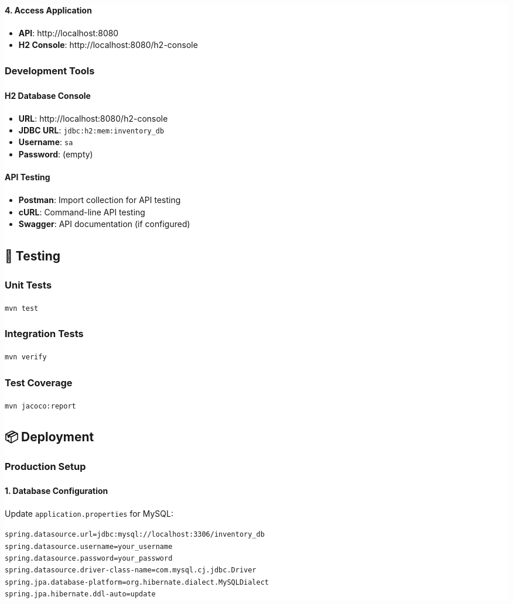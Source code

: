 #### 4. Access Application

- **API**: http://localhost:8080
- **H2 Console**: http://localhost:8080/h2-console

### Development Tools

#### H2 Database Console

- **URL**: http://localhost:8080/h2-console
- **JDBC URL**: `jdbc:h2:mem:inventory_db`
- **Username**: `sa`
- **Password**: (empty)

#### API Testing

- **Postman**: Import collection for API testing
- **cURL**: Command-line API testing
- **Swagger**: API documentation (if configured)

## 🧪 Testing

### Unit Tests

```bash
mvn test
```

### Integration Tests

```bash
mvn verify
```

### Test Coverage

```bash
mvn jacoco:report
```

## 📦 Deployment

### Production Setup

#### 1. Database Configuration

Update `application.properties` for MySQL:

```properties
spring.datasource.url=jdbc:mysql://localhost:3306/inventory_db
spring.datasource.username=your_username
spring.datasource.password=your_password
spring.datasource.driver-class-name=com.mysql.cj.jdbc.Driver
spring.jpa.database-platform=org.hibernate.dialect.MySQLDialect
spring.jpa.hibernate.ddl-auto=update
```
